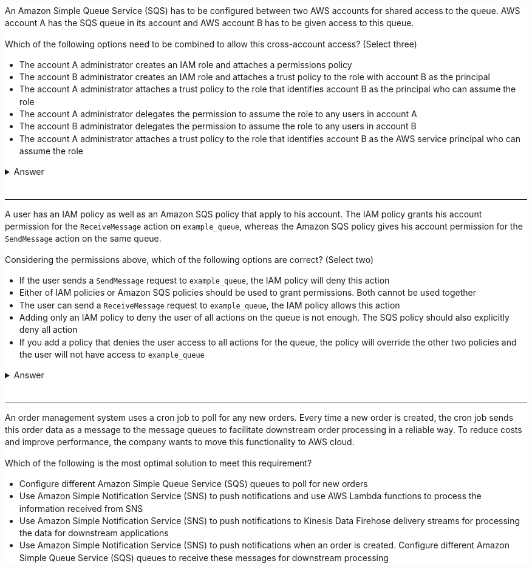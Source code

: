 
An Amazon Simple Queue Service (SQS) has to be configured between two AWS accounts for shared access to the queue. AWS account A has the SQS queue in its account and AWS account B has to be given access to this queue.

Which of the following options need to be combined to allow this cross-account access? (Select three)

+ The account A administrator creates an IAM role and attaches a permissions policy
+ The account B administrator creates an IAM role and attaches a trust policy to the role with account B as the principal
+ The account A administrator attaches a trust policy to the role that identifies account B as the principal who can assume the role
+ The account A administrator delegates the permission to assume the role to any users in account A
+ The account B administrator delegates the permission to assume the role to any users in account B
+ The account A administrator attaches a trust policy to the role that identifies account B as the AWS service principal who can assume the role

<details close><summary>Answer</summary></details>

<br>

---

A user has an IAM policy as well as an Amazon SQS policy that apply to his account. The IAM policy grants his account permission for the `ReceiveMessage` action on `example_queue`, whereas the Amazon SQS policy gives his account permission for the `SendMessage` action on the same queue.

Considering the permissions above, which of the following options are correct? (Select two)

+ If the user sends a `SendMessage` request to `example_queue`, the IAM policy will deny this action 
+ Either of IAM policies or Amazon SQS policies should be used to grant permissions. Both cannot be used together
+ The user can send a `ReceiveMessage` request to `example_queue`, the IAM policy allows this action
+ Adding only an IAM policy to deny the user of all actions on the queue is not enough. The SQS policy should also explicitly deny all action
+ If you add a policy that denies the user access to all actions for the queue, the policy will override the other two policies and the user will not have access to `example_queue`

<details close><summary>Answer</summary></details>

<br>

---

An order management system uses a cron job to poll for any new orders. Every time a new order is created, the cron job sends this order data as a message to the message queues to facilitate downstream order processing in a reliable way. To reduce costs and improve performance, the company wants to move this functionality to AWS cloud.

Which of the following is the most optimal solution to meet this requirement?

+ Configure different Amazon Simple Queue Service (SQS) queues to poll for new orders
+ Use Amazon Simple Notification Service (SNS) to push notifications and use AWS Lambda functions to process the information received from SNS
+ Use Amazon Simple Notification Service (SNS) to push notifications to Kinesis Data Firehose delivery streams for processing the data for downstream applications
+ Use Amazon Simple Notification Service (SNS) to push notifications when an order is created. Configure different Amazon Simple Queue Service (SQS) queues to receive these messages for downstream processing
